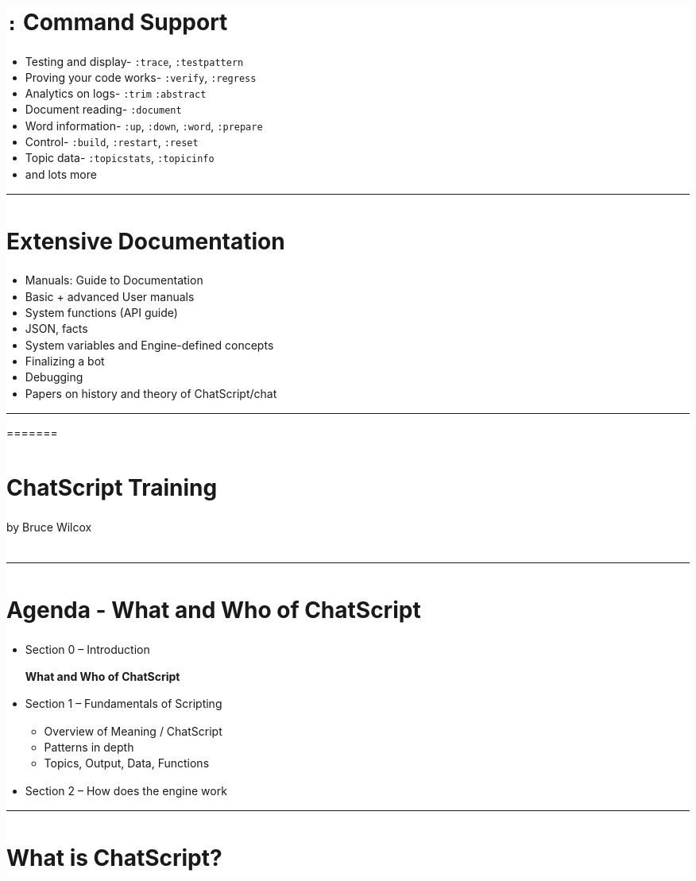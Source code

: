 
# `:` Command Support

* Testing and display- `:trace`, `:testpattern`
* Proving your code works- `:verify`, `:regress`
* Analytics on logs- `:trim` `:abstract`
* Document reading- `:document`
* Word information- `:up`, `:down`, `:word`, `:prepare`
* Control- `:build`, `:restart`, `:reset`
* Topic data- `:topicstats`, `:topicinfo`
* and lots more

---

# Extensive Documentation

* Manuals: Guide to Documentation
* Basic + advanced User manuals
* System functions (API guide)
* JSON, facts
* System variables and Engine-defined concepts
* Finalizing a bot
* Debugging
* Papers on history and theory of ChatScript/chat

---
=======
# ChatScript Training
by Bruce Wilcox
<br><br>

---

# Agenda - What and Who of ChatScript

* Section 0 – Introduction

  __What and Who of ChatScript__

* Section 1 – Fundamentals of Scripting

  - Overview of Meaning / ChatScript
  - Patterns in depth
  - Topics, Output, Data, Functions
  
* Section 2 – How does the engine work

---

# What is ChatScript?
